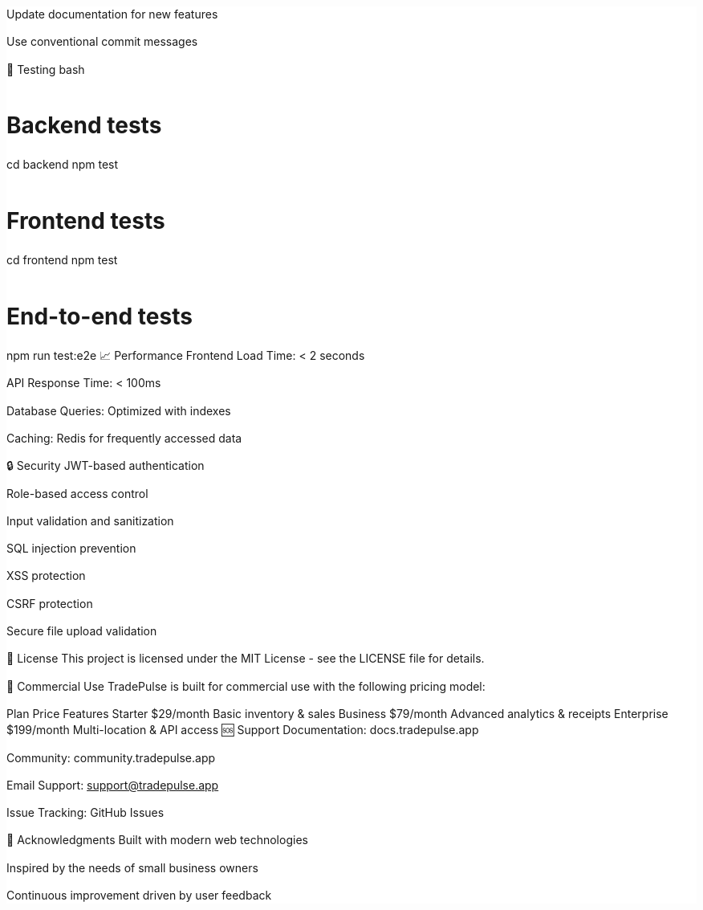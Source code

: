 Update documentation for new features

Use conventional commit messages

🧪 Testing
bash
# Backend tests
cd backend
npm test

# Frontend tests  
cd frontend
npm test

# End-to-end tests
npm run test:e2e
📈 Performance
Frontend Load Time: < 2 seconds

API Response Time: < 100ms

Database Queries: Optimized with indexes

Caching: Redis for frequently accessed data

🔒 Security
JWT-based authentication

Role-based access control

Input validation and sanitization

SQL injection prevention

XSS protection

CSRF protection

Secure file upload validation

📄 License
This project is licensed under the MIT License - see the LICENSE file for details.

🏢 Commercial Use
TradePulse is built for commercial use with the following pricing model:

Plan	Price	Features
Starter	$29/month	Basic inventory & sales
Business	$79/month	Advanced analytics & receipts
Enterprise	$199/month	Multi-location & API access
🆘 Support
Documentation: docs.tradepulse.app

Community: community.tradepulse.app

Email Support: support@tradepulse.app

Issue Tracking: GitHub Issues

🙏 Acknowledgments
Built with modern web technologies

Inspired by the needs of small business owners

Continuous improvement driven by user feedback
